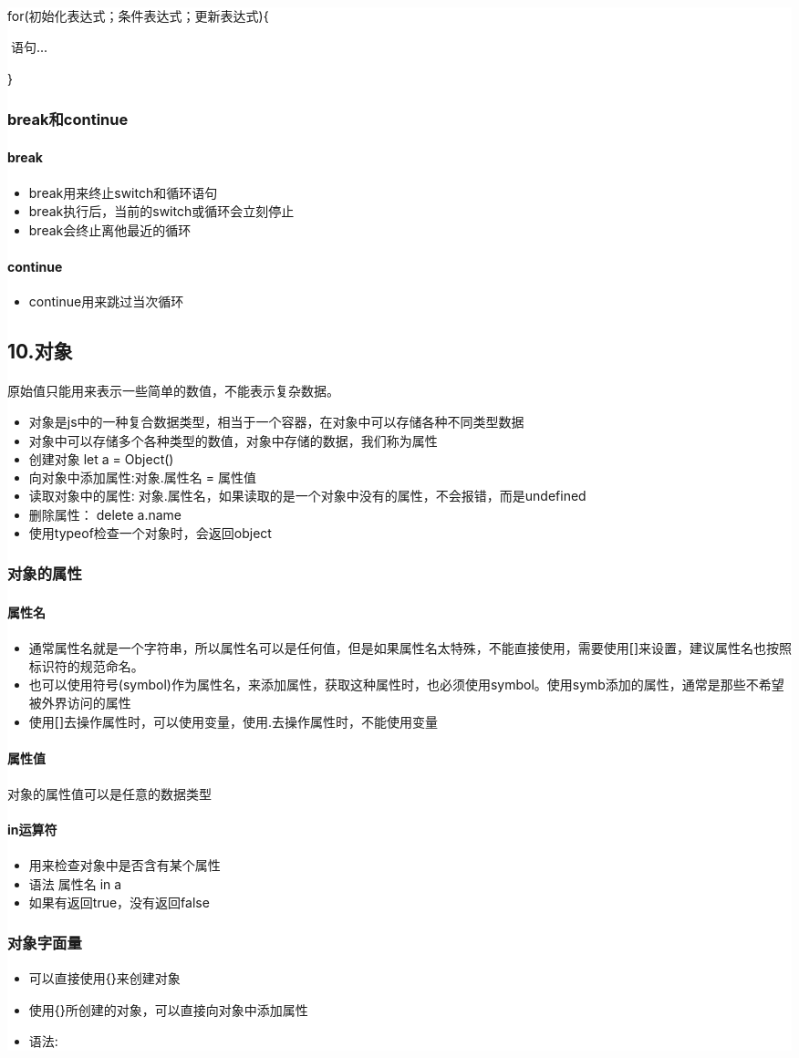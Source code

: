 for(初始化表达式；条件表达式；更新表达式){

​	语句...

}

### break和continue

#### break

- break用来终止switch和循环语句
- break执行后，当前的switch或循环会立刻停止
- break会终止离他最近的循环

#### continue

- continue用来跳过当次循环

## 10.对象

原始值只能用来表示一些简单的数值，不能表示复杂数据。

- 对象是js中的一种复合数据类型，相当于一个容器，在对象中可以存储各种不同类型数据
- 对象中可以存储多个各种类型的数值，对象中存储的数据，我们称为属性
- 创建对象 let a = Object()
- 向对象中添加属性:对象.属性名 = 属性值
- 读取对象中的属性: 对象.属性名，如果读取的是一个对象中没有的属性，不会报错，而是undefined
- 删除属性： delete a.name
- 使用typeof检查一个对象时，会返回object

### 对象的属性

#### 属性名

- 通常属性名就是一个字符串，所以属性名可以是任何值，但是如果属性名太特殊，不能直接使用，需要使用[]来设置，建议属性名也按照标识符的规范命名。
- 也可以使用符号(symbol)作为属性名，来添加属性，获取这种属性时，也必须使用symbol。使用symb添加的属性，通常是那些不希望被外界访问的属性
- 使用[]去操作属性时，可以使用变量，使用.去操作属性时，不能使用变量

#### 属性值

对象的属性值可以是任意的数据类型

#### in运算符

- 用来检查对象中是否含有某个属性
- 语法 属性名 in a
- 如果有返回true，没有返回false

### 对象字面量

- 可以直接使用{}来创建对象

- 使用{}所创建的对象，可以直接向对象中添加属性

- 语法:
